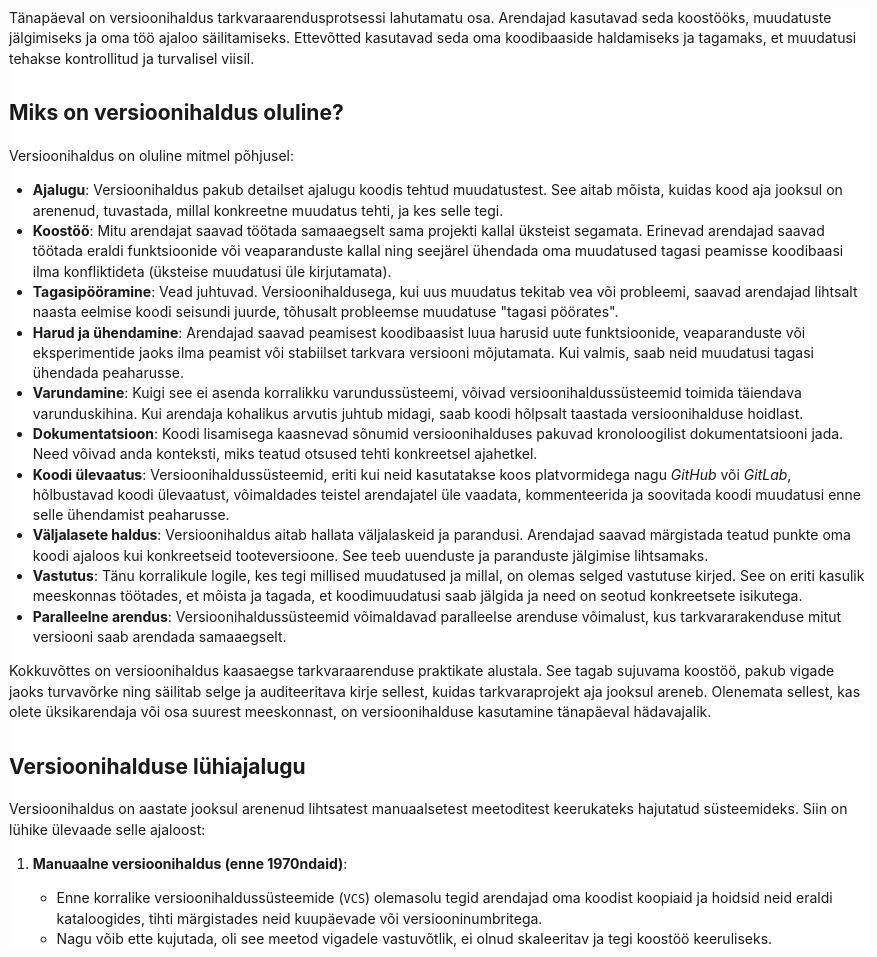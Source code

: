 Tänapäeval on versioonihaldus tarkvaraarendusprotsessi lahutamatu osa. Arendajad kasutavad seda koostööks, muudatuste jälgimiseks ja oma töö ajaloo säilitamiseks. Ettevõtted kasutavad seda oma koodibaaside haldamiseks ja tagamaks, et muudatusi tehakse kontrollitud ja turvalisel viisil.

## Miks on versioonihaldus oluline?

Versioonihaldus on oluline mitmel põhjusel:

- **Ajalugu**: Versioonihaldus pakub detailset ajalugu koodis tehtud muudatustest. See aitab mõista, kuidas kood aja jooksul on arenenud, tuvastada, millal konkreetne muudatus tehti, ja kes selle tegi.
- **Koostöö**: Mitu arendajat saavad töötada samaaegselt sama projekti kallal üksteist segamata. Erinevad arendajad saavad töötada eraldi funktsioonide või veaparanduste kallal ning seejärel ühendada oma muudatused tagasi peamisse koodibaasi ilma konfliktideta (üksteise muudatusi üle kirjutamata).
- **Tagasipööramine**: Vead juhtuvad. Versioonihaldusega, kui uus muudatus tekitab vea või probleemi, saavad arendajad lihtsalt naasta eelmise koodi seisundi juurde, tõhusalt probleemse muudatuse "tagasi pöörates".
- **Harud ja ühendamine**: Arendajad saavad peamisest koodibaasist luua harusid uute funktsioonide, veaparanduste või eksperimentide jaoks ilma peamist või stabiilset tarkvara versiooni mõjutamata. Kui valmis, saab neid muudatusi tagasi ühendada peaharusse.
- **Varundamine**: Kuigi see ei asenda korralikku varundussüsteemi, võivad versioonihaldussüsteemid toimida täiendava varunduskihina. Kui arendaja kohalikus arvutis juhtub midagi, saab koodi hõlpsalt taastada versioonihalduse hoidlast.
- **Dokumentatsioon**: Koodi lisamisega kaasnevad sõnumid versioonihalduses pakuvad kronoloogilist dokumentatsiooni jada. Need võivad anda konteksti, miks teatud otsused tehti konkreetsel ajahetkel.
- **Koodi ülevaatus**: Versioonihaldussüsteemid, eriti kui neid kasutatakse koos platvormidega nagu _GitHub_ või _GitLab_, hõlbustavad koodi ülevaatust, võimaldades teistel arendajatel üle vaadata, kommenteerida ja soovitada koodi muudatusi enne selle ühendamist peaharusse.
- **Väljalasete haldus**: Versioonihaldus aitab hallata väljalaskeid ja parandusi. Arendajad saavad märgistada teatud punkte oma koodi ajaloos kui konkreetseid tooteversioone. See teeb uuenduste ja paranduste jälgimise lihtsamaks.
- **Vastutus**: Tänu korralikule logile, kes tegi millised muudatused ja millal, on olemas selged vastutuse kirjed. See on eriti kasulik meeskonnas töötades, et mõista ja tagada, et koodimuudatusi saab jälgida ja need on seotud konkreetsete isikutega.
- **Paralleelne arendus**: Versioonihaldussüsteemid võimaldavad paralleelse arenduse võimalust, kus tarkvararakenduse mitut versiooni saab arendada samaaegselt.

Kokkuvõttes on versioonihaldus kaasaegse tarkvaraarenduse praktikate alustala. See tagab sujuvama koostöö, pakub vigade jaoks turvavõrke ning säilitab selge ja auditeeritava kirje sellest, kuidas tarkvaraprojekt aja jooksul areneb. Olenemata sellest, kas olete üksikarendaja või osa suurest meeskonnast, on versioonihalduse kasutamine tänapäeval hädavajalik.

## Versioonihalduse lühiajalugu

Versioonihaldus on aastate jooksul arenenud lihtsatest manuaalsetest meetoditest keerukateks hajutatud süsteemideks. Siin on lühike ülevaade selle ajaloost:

1. **Manuaalne versioonihaldus (enne 1970ndaid)**:

   - Enne korralike versioonihaldussüsteemide (`VCS`) olemasolu tegid arendajad oma koodist koopiaid ja hoidsid neid eraldi kataloogides, tihti märgistades neid kuupäevade või versiooninumbritega.
   - Nagu võib ette kujutada, oli see meetod vigadele vastuvõtlik, ei olnud skaleeritav ja tegi koostöö keeruliseks.
